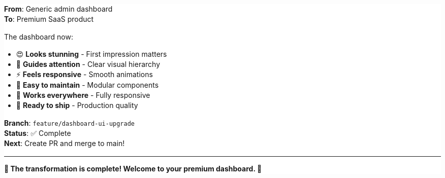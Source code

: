 **From**: Generic admin dashboard  
**To**: Premium SaaS product

The dashboard now:
- 😍 **Looks stunning** - First impression matters
- 🎯 **Guides attention** - Clear visual hierarchy
- ⚡ **Feels responsive** - Smooth animations
- 🧩 **Easy to maintain** - Modular components
- 📱 **Works everywhere** - Fully responsive
- 🚀 **Ready to ship** - Production quality

**Branch**: `feature/dashboard-ui-upgrade`  
**Status**: ✅ Complete  
**Next**: Create PR and merge to main!

---

**🌟 The transformation is complete! Welcome to your premium dashboard. 🌟**

